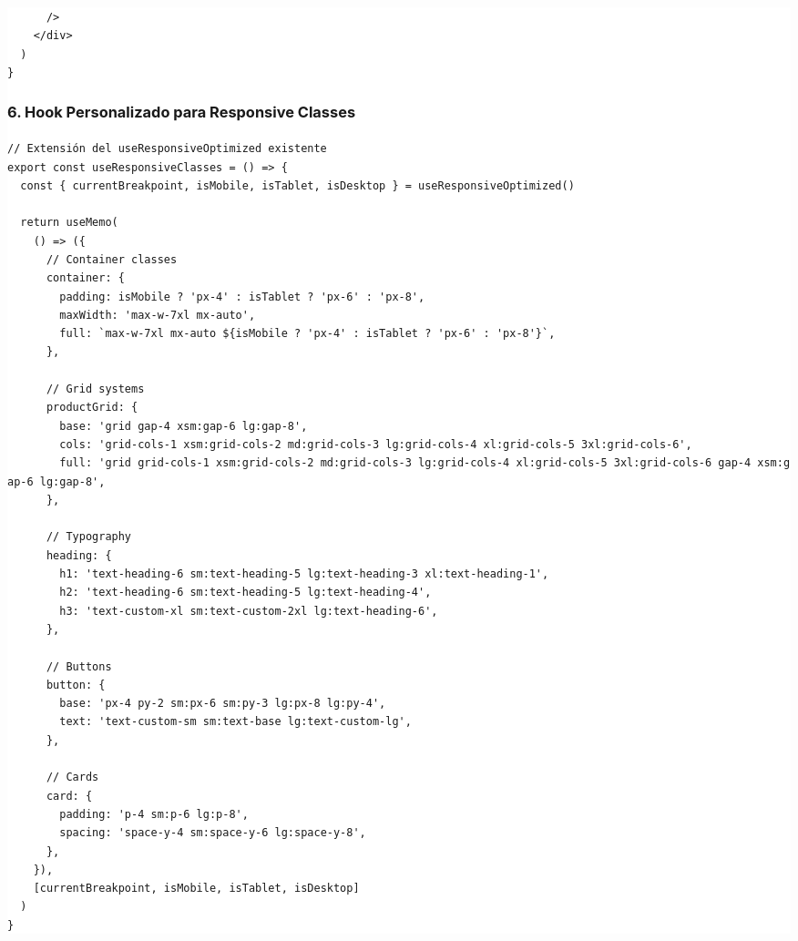 ```tsx
      />
    </div>
  )
}
```

### 6. Hook Personalizado para Responsive Classes

```tsx
// Extensión del useResponsiveOptimized existente
export const useResponsiveClasses = () => {
  const { currentBreakpoint, isMobile, isTablet, isDesktop } = useResponsiveOptimized()

  return useMemo(
    () => ({
      // Container classes
      container: {
        padding: isMobile ? 'px-4' : isTablet ? 'px-6' : 'px-8',
        maxWidth: 'max-w-7xl mx-auto',
        full: `max-w-7xl mx-auto ${isMobile ? 'px-4' : isTablet ? 'px-6' : 'px-8'}`,
      },

      // Grid systems
      productGrid: {
        base: 'grid gap-4 xsm:gap-6 lg:gap-8',
        cols: 'grid-cols-1 xsm:grid-cols-2 md:grid-cols-3 lg:grid-cols-4 xl:grid-cols-5 3xl:grid-cols-6',
        full: 'grid grid-cols-1 xsm:grid-cols-2 md:grid-cols-3 lg:grid-cols-4 xl:grid-cols-5 3xl:grid-cols-6 gap-4 xsm:gap-6 lg:gap-8',
      },

      // Typography
      heading: {
        h1: 'text-heading-6 sm:text-heading-5 lg:text-heading-3 xl:text-heading-1',
        h2: 'text-heading-6 sm:text-heading-5 lg:text-heading-4',
        h3: 'text-custom-xl sm:text-custom-2xl lg:text-heading-6',
      },

      // Buttons
      button: {
        base: 'px-4 py-2 sm:px-6 sm:py-3 lg:px-8 lg:py-4',
        text: 'text-custom-sm sm:text-base lg:text-custom-lg',
      },

      // Cards
      card: {
        padding: 'p-4 sm:p-6 lg:p-8',
        spacing: 'space-y-4 sm:space-y-6 lg:space-y-8',
      },
    }),
    [currentBreakpoint, isMobile, isTablet, isDesktop]
  )
}
```

